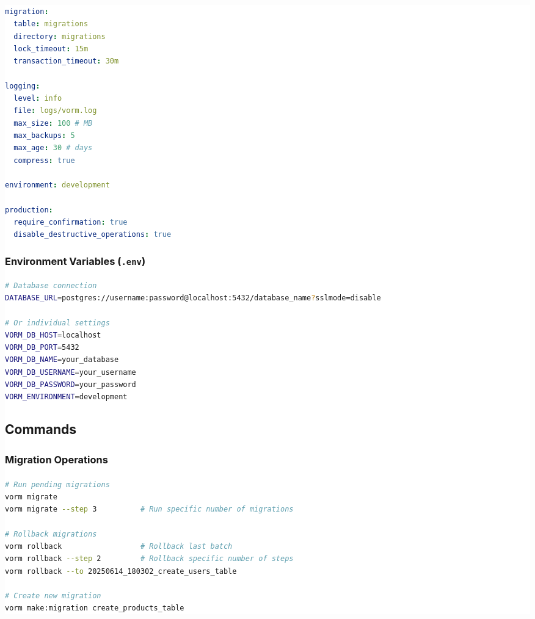 ```yaml
migration:
  table: migrations
  directory: migrations
  lock_timeout: 15m
  transaction_timeout: 30m

logging:
  level: info
  file: logs/vorm.log
  max_size: 100 # MB
  max_backups: 5
  max_age: 30 # days
  compress: true

environment: development

production:
  require_confirmation: true
  disable_destructive_operations: true
```

### Environment Variables (`.env`)

```bash
# Database connection
DATABASE_URL=postgres://username:password@localhost:5432/database_name?sslmode=disable

# Or individual settings
VORM_DB_HOST=localhost
VORM_DB_PORT=5432
VORM_DB_NAME=your_database
VORM_DB_USERNAME=your_username
VORM_DB_PASSWORD=your_password
VORM_ENVIRONMENT=development
```

## Commands

### Migration Operations

```bash
# Run pending migrations
vorm migrate
vorm migrate --step 3          # Run specific number of migrations

# Rollback migrations
vorm rollback                  # Rollback last batch
vorm rollback --step 2         # Rollback specific number of steps
vorm rollback --to 20250614_180302_create_users_table

# Create new migration
vorm make:migration create_products_table
```
